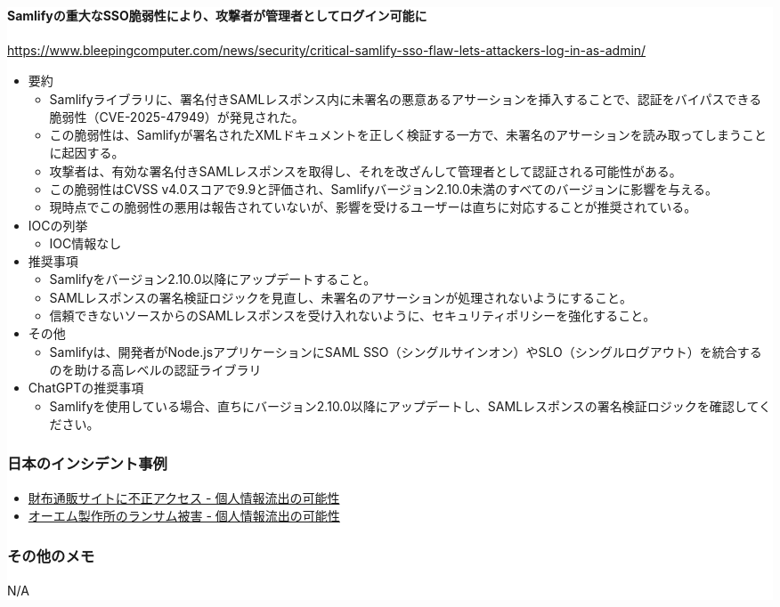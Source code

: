 #### Samlifyの重大なSSO脆弱性により、攻撃者が管理者としてログイン可能に
https://www.bleepingcomputer.com/news/security/critical-samlify-sso-flaw-lets-attackers-log-in-as-admin/

- 要約
    - Samlifyライブラリに、署名付きSAMLレスポンス内に未署名の悪意あるアサーションを挿入することで、認証をバイパスできる脆弱性（CVE-2025-47949）が発見された。
    - この脆弱性は、Samlifyが署名されたXMLドキュメントを正しく検証する一方で、未署名のアサーションを読み取ってしまうことに起因する。
    - 攻撃者は、有効な署名付きSAMLレスポンスを取得し、それを改ざんして管理者として認証される可能性がある。
    - この脆弱性はCVSS v4.0スコアで9.9と評価され、Samlifyバージョン2.10.0未満のすべてのバージョンに影響を与える。
    - 現時点でこの脆弱性の悪用は報告されていないが、影響を受けるユーザーは直ちに対応することが推奨されている。
- IOCの列挙
    - IOC情報なし
- 推奨事項
    - Samlifyをバージョン2.10.0以降にアップデートすること。
    - SAMLレスポンスの署名検証ロジックを見直し、未署名のアサーションが処理されないようにすること。
    - 信頼できないソースからのSAMLレスポンスを受け入れないように、セキュリティポリシーを強化すること。
- その他
    - Samlifyは、開発者がNode.jsアプリケーションにSAML SSO（シングルサインオン）やSLO（シングルログアウト）を統合するのを助ける高レベルの認証ライブラリ
- ChatGPTの推奨事項
    - Samlifyを使用している場合、直ちにバージョン2.10.0以降にアップデートし、SAMLレスポンスの署名検証ロジックを確認してください。

### 日本のインシデント事例
- [財布通販サイトに不正アクセス - 個人情報流出の可能性](https://www.security-next.com/170579)
- [オーエム製作所のランサム被害 - 個人情報流出の可能性](https://www.security-next.com/170581)

### その他のメモ
N/A